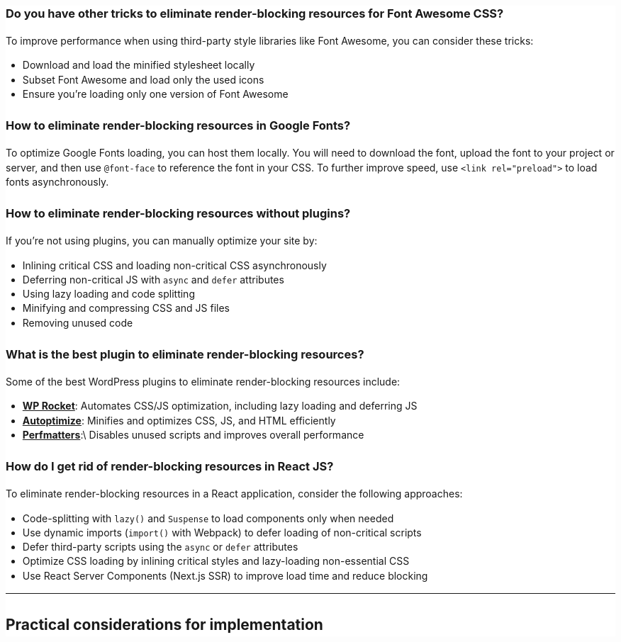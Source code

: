 ### Do you have other tricks to eliminate render-blocking resources for Font Awesome CSS?

To improve performance when using third-party style libraries like Font Awesome, you can consider these tricks:

- Download and load the minified stylesheet locally
- Subset Font Awesome and load only the used icons
- Ensure you’re loading only one version of Font Awesome

### How to eliminate render-blocking resources in Google Fonts?

To optimize Google Fonts loading, you can host them locally. You will need to download the font, upload the font to your project or server, and then use `@font-face` to reference the font in your CSS. To further improve speed, use `<link rel="preload">` to load fonts asynchronously.

### How to eliminate render-blocking resources without plugins?

If you’re not using plugins, you can manually optimize your site by:

- Inlining critical CSS and loading non-critical CSS asynchronously
- Deferring non-critical JS with `async` and `defer` attributes
- Using lazy loading and code splitting
- Minifying and compressing CSS and JS files
- Removing unused code

### What is the best plugin to eliminate render-blocking resources?

Some of the best WordPress plugins to eliminate render-blocking resources include:

- [**WP Rocket**](https://wp-rocket.me/): Automates CSS/JS optimization, including lazy loading and deferring JS
- [**Autoptimize**](https://wordpress.org/plugins/autoptimize/): Minifies and optimizes CSS, JS, and HTML efficiently
- [**Perfmatters**](https://perfmatters.io/):\ Disables unused scripts and improves overall performance

### How do I get rid of render-blocking resources in React JS?

To eliminate render-blocking resources in a React application, consider the following approaches:

- Code-splitting with `lazy()` and `Suspense` to load components only when needed
- Use dynamic imports (`import()` with Webpack) to defer loading of non-critical scripts
- Defer third-party scripts using the `async` or `defer` attributes
- Optimize CSS loading by inlining critical styles and lazy-loading non-essential CSS
- Use React Server Components (Next.js SSR) to improve load time and reduce blocking

---

## Practical considerations for implementation
